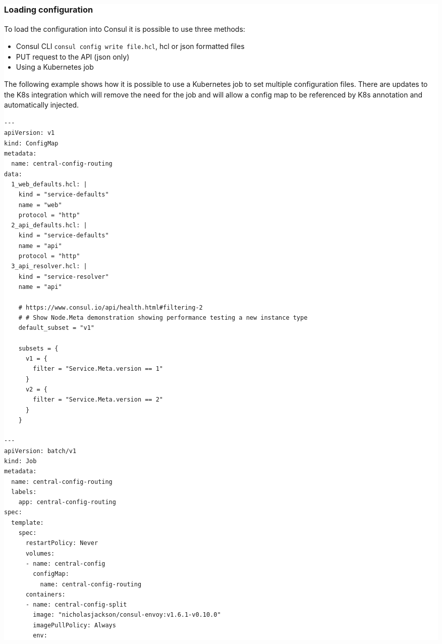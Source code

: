 ### Loading configuration
To load the configuration into Consul it is possible to use three methods:
* Consul CLI `consul config write file.hcl`, hcl or json formatted files
* PUT request to the API (json only)
* Using a Kubernetes job

The following example shows how it is possible to use a Kubernetes job to set multiple configuration files. There are 
updates to the K8s integration which will remove the need for the job and will allow a config map to be referenced by
K8s annotation and automatically injected.

```
---
apiVersion: v1
kind: ConfigMap
metadata:
  name: central-config-routing
data:
  1_web_defaults.hcl: |
    kind = "service-defaults"
    name = "web"
    protocol = "http"
  2_api_defaults.hcl: |
    kind = "service-defaults"
    name = "api"
    protocol = "http"
  3_api_resolver.hcl: |
    kind = "service-resolver"
    name = "api"

    # https://www.consul.io/api/health.html#filtering-2
    # # Show Node.Meta demonstration showing performance testing a new instance type
    default_subset = "v1"

    subsets = {
      v1 = {
        filter = "Service.Meta.version == 1"
      }
      v2 = {
        filter = "Service.Meta.version == 2"
      }
    }

---
apiVersion: batch/v1
kind: Job
metadata:
  name: central-config-routing
  labels:
    app: central-config-routing
spec:
  template:
    spec:
      restartPolicy: Never
      volumes:
      - name: central-config
        configMap:
          name: central-config-routing
      containers:
      - name: central-config-split
        image: "nicholasjackson/consul-envoy:v1.6.1-v0.10.0"
        imagePullPolicy: Always
        env:
```